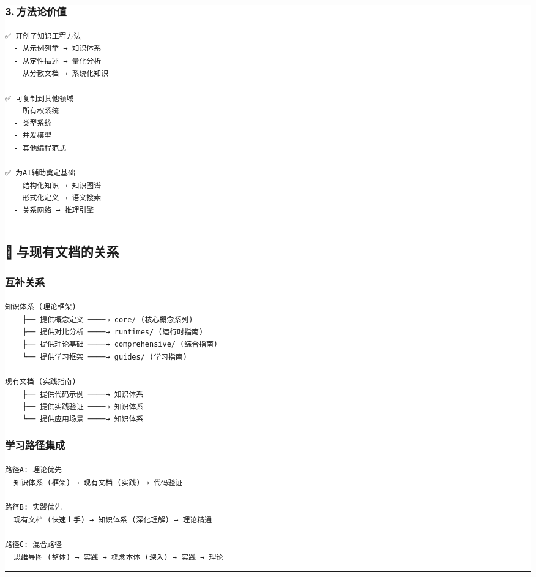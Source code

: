 ### 3. 方法论价值

```text
✅ 开创了知识工程方法
  - 从示例列举 → 知识体系
  - 从定性描述 → 量化分析
  - 从分散文档 → 系统化知识

✅ 可复制到其他领域
  - 所有权系统
  - 类型系统
  - 并发模型
  - 其他编程范式

✅ 为AI辅助奠定基础
  - 结构化知识 → 知识图谱
  - 形式化定义 → 语义搜索
  - 关系网络 → 推理引擎
```

---

## 🔄 与现有文档的关系

### 互补关系

```text
知识体系 (理论框架)
    ├── 提供概念定义 ────→ core/ (核心概念系列)
    ├── 提供对比分析 ────→ runtimes/ (运行时指南)
    ├── 提供理论基础 ────→ comprehensive/ (综合指南)
    └── 提供学习框架 ────→ guides/ (学习指南)

现有文档 (实践指南)
    ├── 提供代码示例 ────→ 知识体系
    ├── 提供实践验证 ────→ 知识体系
    └── 提供应用场景 ────→ 知识体系
```

### 学习路径集成

```text
路径A: 理论优先
  知识体系 (框架) → 现有文档 (实践) → 代码验证

路径B: 实践优先
  现有文档 (快速上手) → 知识体系 (深化理解) → 理论精通

路径C: 混合路径
  思维导图 (整体) → 实践 → 概念本体 (深入) → 实践 → 理论
```

---